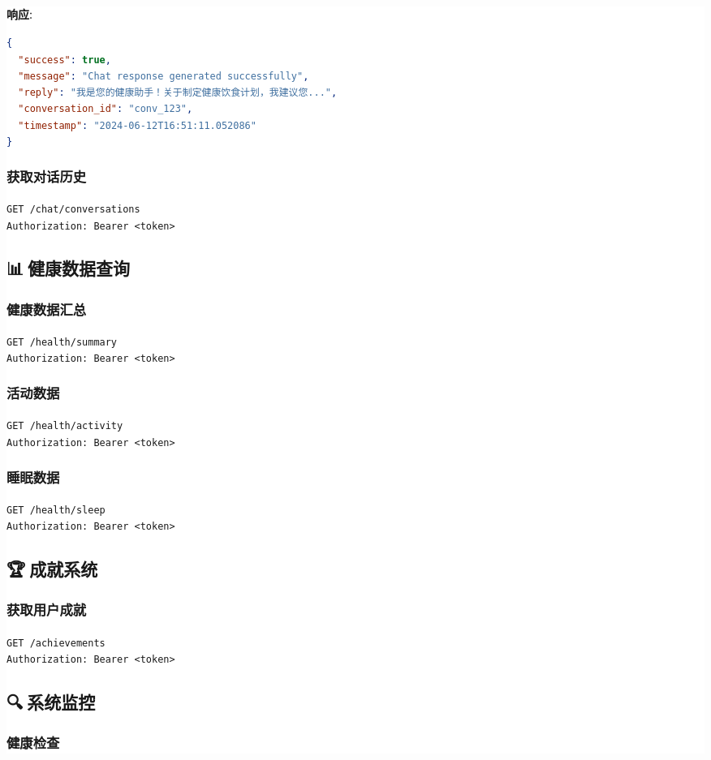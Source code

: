 **响应**:
```json
{
  "success": true,
  "message": "Chat response generated successfully",
  "reply": "我是您的健康助手！关于制定健康饮食计划，我建议您...",
  "conversation_id": "conv_123",
  "timestamp": "2024-06-12T16:51:11.052086"
}
```

### 获取对话历史

```http
GET /chat/conversations
Authorization: Bearer <token>
```

## 📊 健康数据查询

### 健康数据汇总

```http
GET /health/summary
Authorization: Bearer <token>
```

### 活动数据

```http
GET /health/activity
Authorization: Bearer <token>
```

### 睡眠数据

```http
GET /health/sleep
Authorization: Bearer <token>
```

## 🏆 成就系统

### 获取用户成就

```http
GET /achievements
Authorization: Bearer <token>
```

## 🔍 系统监控

### 健康检查
